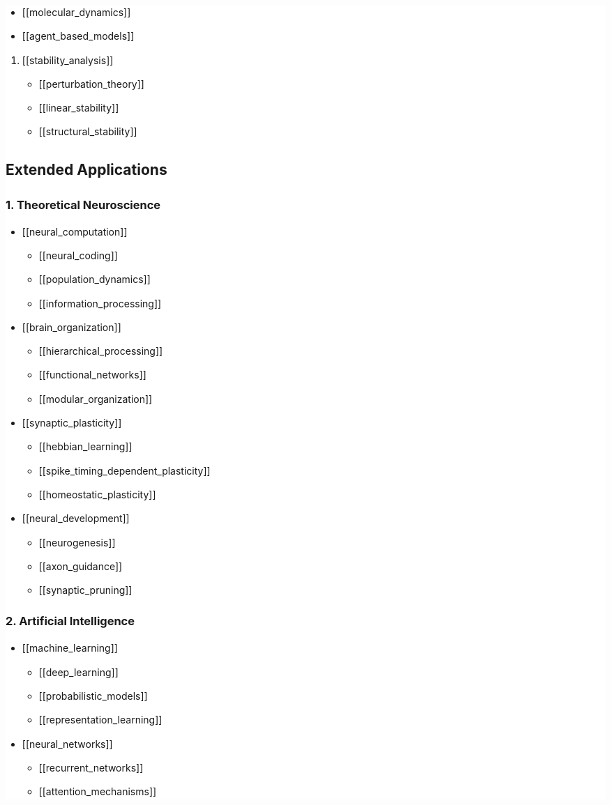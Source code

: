    - [[molecular_dynamics]]

   - [[agent_based_models]]

1. [[stability_analysis]]

   - [[perturbation_theory]]

   - [[linear_stability]]

   - [[structural_stability]]

## Extended Applications

### 1. Theoretical Neuroscience

- [[neural_computation]]

  - [[neural_coding]]

  - [[population_dynamics]]

  - [[information_processing]]

- [[brain_organization]]

  - [[hierarchical_processing]]

  - [[functional_networks]]

  - [[modular_organization]]

- [[synaptic_plasticity]]

  - [[hebbian_learning]]

  - [[spike_timing_dependent_plasticity]]

  - [[homeostatic_plasticity]]

- [[neural_development]]

  - [[neurogenesis]]

  - [[axon_guidance]]

  - [[synaptic_pruning]]

### 2. Artificial Intelligence

- [[machine_learning]]

  - [[deep_learning]]

  - [[probabilistic_models]]

  - [[representation_learning]]

- [[neural_networks]]

  - [[recurrent_networks]]

  - [[attention_mechanisms]]
